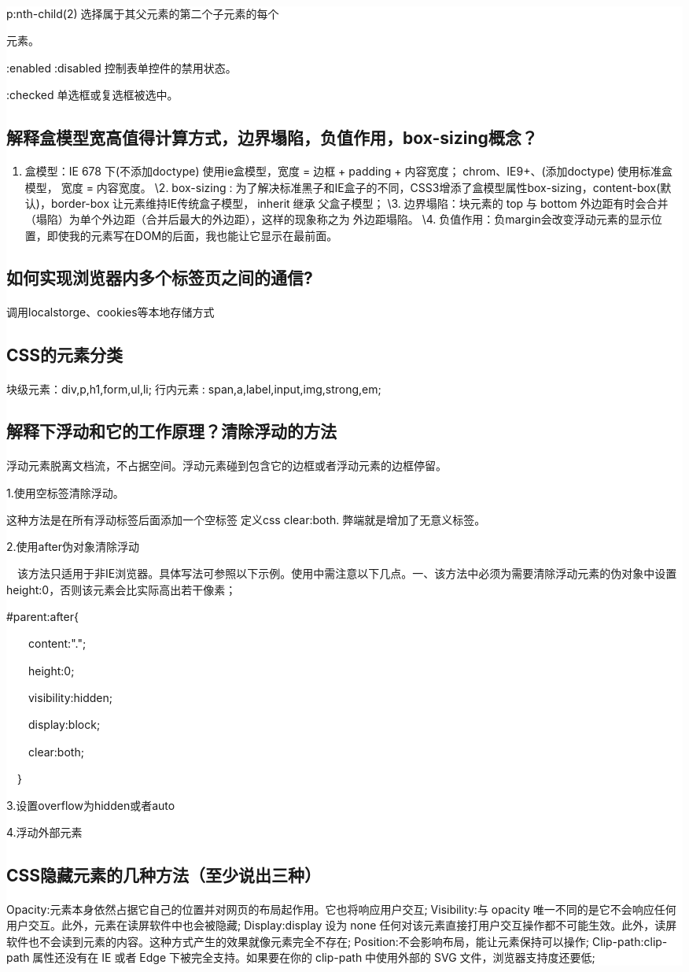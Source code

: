  p:nth-child(2) 选择属于其父元素的第二个子元素的每个 <p> 元素。

 :enabled :disabled 控制表单控件的禁用状态。

 :checked 单选框或复选框被选中。

## **解释盒模型宽高值得计算方式，边界塌陷，负值作用，box-sizing概念？** 

 1. 盒模型：IE 678 下(不添加doctype) 使用ie盒模型，宽度 = 边框 + padding + 内容宽度； chrom、IE9+、(添加doctype) 使用标准盒模型， 宽度 = 内容宽度。 
 \2. box-sizing : 为了解决标准黑子和IE盒子的不同，CSS3增添了盒模型属性box-sizing，content-box(默认)，border-box 让元素维持IE传统盒子模型， inherit 继承 父盒子模型； 
 \3. 边界塌陷：块元素的 top 与 bottom 外边距有时会合并（塌陷）为单个外边距（合并后最大的外边距），这样的现象称之为 外边距塌陷。 
 \4. 负值作用：负margin会改变浮动元素的显示位置，即使我的元素写在DOM的后面，我也能让它显示在最前面。

## 如何实现浏览器内多个标签页之间的通信?  

调用localstorge、cookies等本地存储方式

## **CSS的元素分类**

 块级元素：div,p,h1,form,ul,li;
 行内元素 : span,a,label,input,img,strong,em;

## **解释下浮动和它的工作原理？清除浮动的方法**

 浮动元素脱离文档流，不占据空间。浮动元素碰到包含它的边框或者浮动元素的边框停留。

 1.使用空标签清除浮动。

 这种方法是在所有浮动标签后面添加一个空标签 定义css clear:both. 弊端就是增加了无意义标签。

 2.使用after伪对象清除浮动

　该方法只适用于非IE浏览器。具体写法可参照以下示例。使用中需注意以下几点。一、该方法中必须为需要清除浮动元素的伪对象中设置 height:0，否则该元素会比实际高出若干像素；

  \#parent:after{

　　content:".";

　　height:0;

　　visibility:hidden;

　　display:block;

　　clear:both;

　}

 3.设置overflow为hidden或者auto

 4.浮动外部元素

## **CSS隐藏元素的几种方法（至少说出三种）**

 Opacity:元素本身依然占据它自己的位置并对网页的布局起作用。它也将响应用户交互;
 Visibility:与 opacity 唯一不同的是它不会响应任何用户交互。此外，元素在读屏软件中也会被隐藏;
 Display:display 设为 none 任何对该元素直接打用户交互操作都不可能生效。此外，读屏软件也不会读到元素的内容。这种方式产生的效果就像元素完全不存在;
 Position:不会影响布局，能让元素保持可以操作;
 Clip-path:clip-path 属性还没有在 IE 或者 Edge 下被完全支持。如果要在你的 clip-path 中使用外部的 SVG 文件，浏览器支持度还要低;
